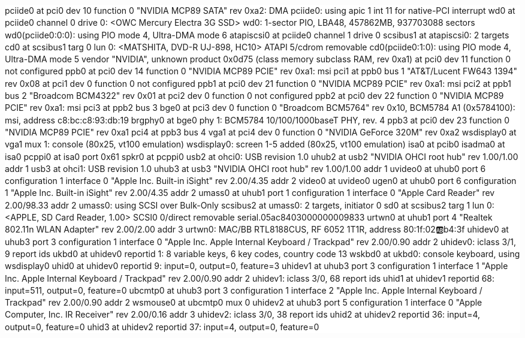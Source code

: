 pciide0 at pci0 dev 10 function 0 "NVIDIA MCP89 SATA" rev 0xa2: DMA
pciide0: using apic 1 int 11 for native-PCI interrupt
wd0 at pciide0 channel 0 drive 0: <OWC Mercury Electra 3G SSD>
wd0: 1-sector PIO, LBA48, 457862MB, 937703088 sectors
wd0(pciide0:0:0): using PIO mode 4, Ultra-DMA mode 6
atapiscsi0 at pciide0 channel 1 drive 0
scsibus1 at atapiscsi0: 2 targets
cd0 at scsibus1 targ 0 lun 0: <MATSHITA, DVD-R UJ-898, HC10> ATAPI 5/cdrom removable
cd0(pciide0:1:0): using PIO mode 4, Ultra-DMA mode 5
vendor "NVIDIA", unknown product 0x0d75 (class memory subclass RAM, rev 0xa1) at pci0 dev 11 function 0 not configured
ppb0 at pci0 dev 14 function 0 "NVIDIA MCP89 PCIE" rev 0xa1: msi
pci1 at ppb0 bus 1
"AT&T/Lucent FW643 1394" rev 0x08 at pci1 dev 0 function 0 not configured
ppb1 at pci0 dev 21 function 0 "NVIDIA MCP89 PCIE" rev 0xa1: msi
pci2 at ppb1 bus 2
"Broadcom BCM4322" rev 0x01 at pci2 dev 0 function 0 not configured
ppb2 at pci0 dev 22 function 0 "NVIDIA MCP89 PCIE" rev 0xa1: msi
pci3 at ppb2 bus 3
bge0 at pci3 dev 0 function 0 "Broadcom BCM5764" rev 0x10, BCM5784 A1 (0x5784100): msi, address c8:bc:c8:93:db:19
brgphy0 at bge0 phy 1: BCM5784 10/100/1000baseT PHY, rev. 4
ppb3 at pci0 dev 23 function 0 "NVIDIA MCP89 PCIE" rev 0xa1
pci4 at ppb3 bus 4
vga1 at pci4 dev 0 function 0 "NVIDIA GeForce 320M" rev 0xa2
wsdisplay0 at vga1 mux 1: console (80x25, vt100 emulation)
wsdisplay0: screen 1-5 added (80x25, vt100 emulation)
isa0 at pcib0
isadma0 at isa0
pcppi0 at isa0 port 0x61
spkr0 at pcppi0
usb2 at ohci0: USB revision 1.0
uhub2 at usb2 "NVIDIA OHCI root hub" rev 1.00/1.00 addr 1
usb3 at ohci1: USB revision 1.0
uhub3 at usb3 "NVIDIA OHCI root hub" rev 1.00/1.00 addr 1
uvideo0 at uhub0 port 6 configuration 1 interface 0 "Apple Inc. Built-in iSight" rev 2.00/4.35 addr 2
video0 at uvideo0
ugen0 at uhub0 port 6 configuration 1 "Apple Inc. Built-in iSight" rev 2.00/4.35 addr 2
umass0 at uhub1 port 1 configuration 1 interface 0 "Apple Card Reader" rev 2.00/98.33 addr 2
umass0: using SCSI over Bulk-Only
scsibus2 at umass0: 2 targets, initiator 0
sd0 at scsibus2 targ 1 lun 0: <APPLE, SD Card Reader, 1.00> SCSI0 0/direct removable serial.05ac8403000000009833
urtwn0 at uhub1 port 4 "Realtek 802.11n WLAN Adapter" rev 2.00/2.00 addr 3
urtwn0: MAC/BB RTL8188CUS, RF 6052 1T1R, address 80:1f:02:ab:b4:3f
uhidev0 at uhub3 port 3 configuration 1 interface 0 "Apple Inc. Apple Internal Keyboard / Trackpad" rev 2.00/0.90 addr 2
uhidev0: iclass 3/1, 9 report ids
ukbd0 at uhidev0 reportid 1: 8 variable keys, 6 key codes, country code 13
wskbd0 at ukbd0: console keyboard, using wsdisplay0
uhid0 at uhidev0 reportid 9: input=0, output=0, feature=3
uhidev1 at uhub3 port 3 configuration 1 interface 1 "Apple Inc. Apple Internal Keyboard / Trackpad" rev 2.00/0.90 addr 2
uhidev1: iclass 3/0, 68 report ids
uhid1 at uhidev1 reportid 68: input=511, output=0, feature=0
ubcmtp0 at uhub3 port 3 configuration 1 interface 2 "Apple Inc. Apple Internal Keyboard / Trackpad" rev 2.00/0.90 addr 2
wsmouse0 at ubcmtp0 mux 0
uhidev2 at uhub3 port 5 configuration 1 interface 0 "Apple Computer, Inc. IR Receiver" rev 2.00/0.16 addr 3
uhidev2: iclass 3/0, 38 report ids
uhid2 at uhidev2 reportid 36: input=4, output=0, feature=0
uhid3 at uhidev2 reportid 37: input=4, output=0, feature=0